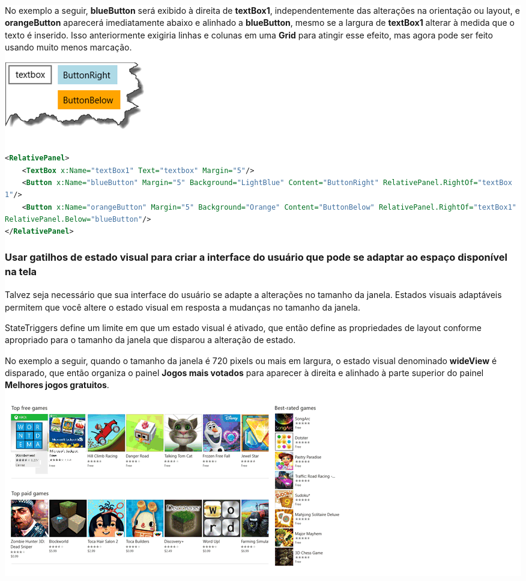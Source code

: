 No exemplo a seguir, **blueButton** será exibido à direita de **textBox1**, independentemente das alterações na orientação ou layout, e **orangeButton** aparecerá imediatamente abaixo e alinhado a **blueButton**, mesmo se a largura de **textBox1** alterar à medida que o texto é inserido. Isso anteriormente exigiria linhas e colunas em uma **Grid** para atingir esse efeito, mas agora pode ser feito usando muito menos marcação.

![exemplo de relativepanel](images/relativepane-standalone.png)

```XML
<RelativePanel>
    <TextBox x:Name="textBox1" Text="textbox" Margin="5"/>
    <Button x:Name="blueButton" Margin="5" Background="LightBlue" Content="ButtonRight" RelativePanel.RightOf="textBox1"/>
    <Button x:Name="orangeButton" Margin="5" Background="Orange" Content="ButtonBelow" RelativePanel.RightOf="textBox1" RelativePanel.Below="blueButton"/>
</RelativePanel>
```

### Usar gatilhos de estado visual para criar a interface do usuário que pode se adaptar ao espaço disponível na tela

Talvez seja necessário que sua interface do usuário se adapte a alterações no tamanho da janela. Estados visuais adaptáveis permitem que você altere o estado visual em resposta a mudanças no tamanho da janela.

StateTriggers define um limite em que um estado visual é ativado, que então define as propriedades de layout conforme apropriado para o tamanho da janela que disparou a alteração de estado.

No exemplo a seguir, quando o tamanho da janela é 720 pixels ou mais em largura, o estado visual denominado **wideView** é disparado, que então organiza o painel **Jogos mais votados** para aparecer à direita e alinhado à parte superior do painel **Melhores jogos gratuitos**.

![exemplo de gatilho de estado visual. modo de exibição largo](images/relativepanel-wideview.png)
